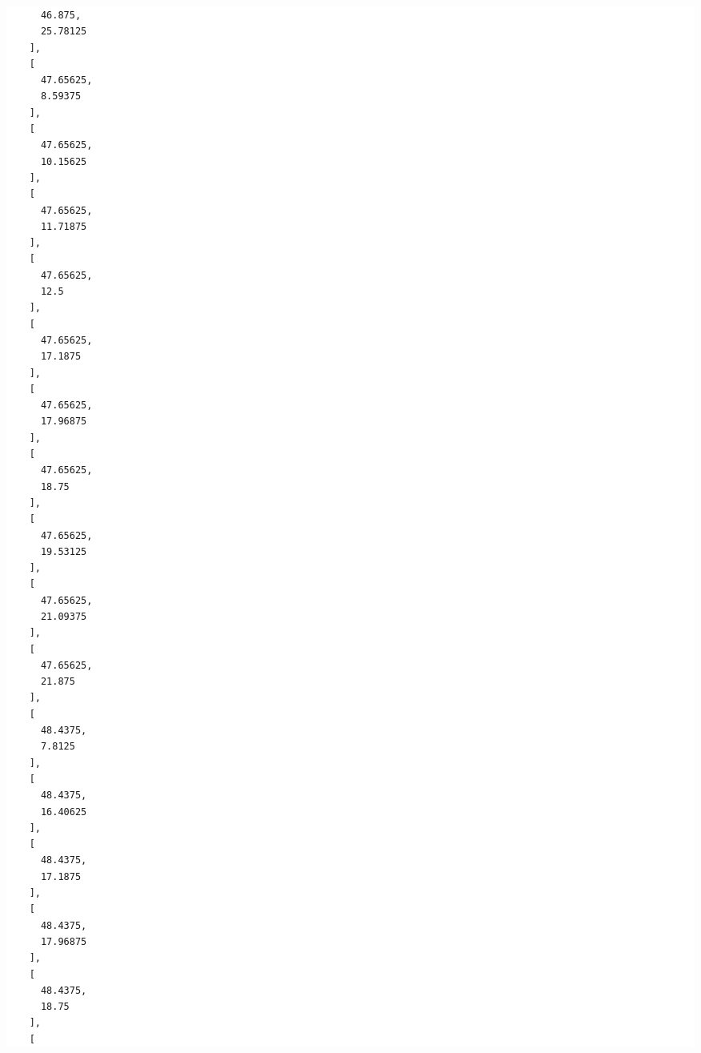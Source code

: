           46.875,
          25.78125
        ],
        [
          47.65625,
          8.59375
        ],
        [
          47.65625,
          10.15625
        ],
        [
          47.65625,
          11.71875
        ],
        [
          47.65625,
          12.5
        ],
        [
          47.65625,
          17.1875
        ],
        [
          47.65625,
          17.96875
        ],
        [
          47.65625,
          18.75
        ],
        [
          47.65625,
          19.53125
        ],
        [
          47.65625,
          21.09375
        ],
        [
          47.65625,
          21.875
        ],
        [
          48.4375,
          7.8125
        ],
        [
          48.4375,
          16.40625
        ],
        [
          48.4375,
          17.1875
        ],
        [
          48.4375,
          17.96875
        ],
        [
          48.4375,
          18.75
        ],
        [